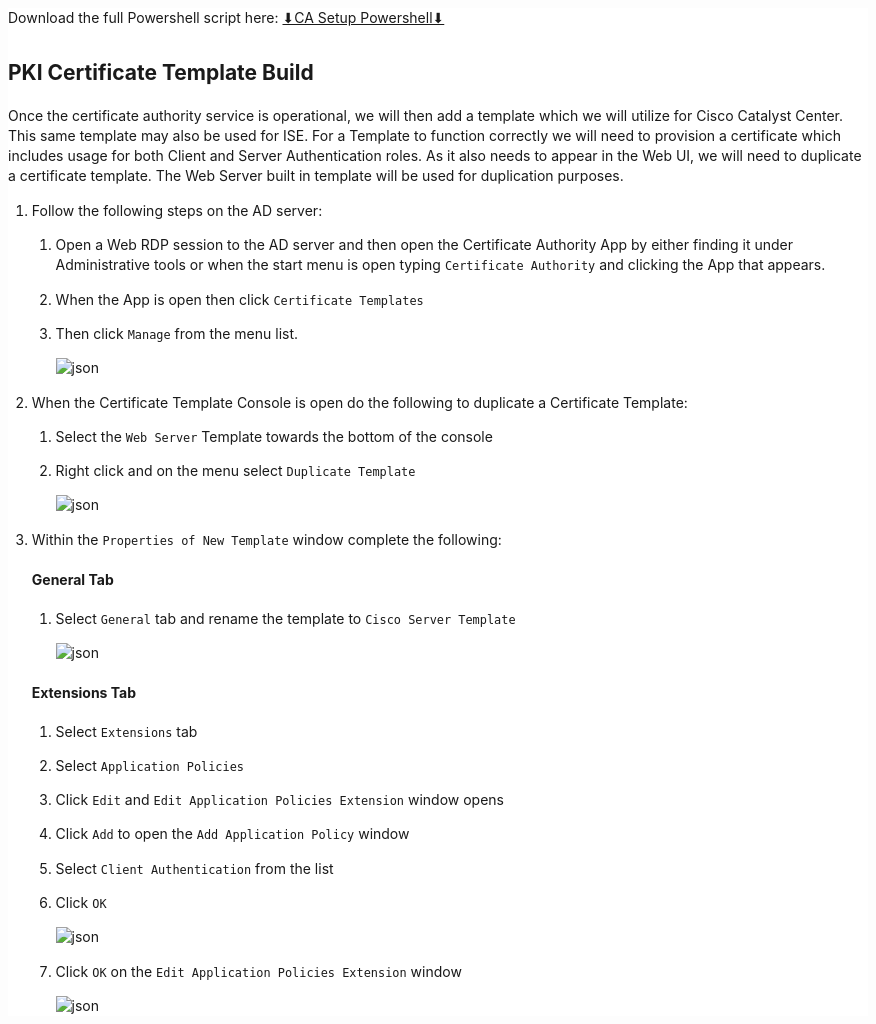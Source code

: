 <p>Download the full Powershell script here: <a href="https://git-link.vercel.app/api/download?url=https://github.com/kebaldwi/DNAC-TEMPLATES/blob/master/CODE/POWERSHELL/powershell-CA.ps1">⬇︎CA Setup Powershell⬇︎</a></p>

## PKI Certificate Template Build

Once the certificate authority service is operational, we will then add a template which we will utilize for Cisco Catalyst Center.
This same template may also be used for ISE. For a Template to function correctly we will need to provision a certificate which includes usage for both Client and Server Authentication roles. As it also needs to appear in the Web UI, we will need to duplicate a certificate template. The Web Server built in template will be used for duplication purposes.

1. Follow the following steps on the AD server:

   1. Open a Web RDP session to the AD server and then open the Certificate Authority App by either finding it under Administrative tools or when the start menu is open typing `Certificate Authority` and clicking the App that appears.
   2. When the App is open then click `Certificate Templates`
   3. Then click `Manage` from the menu list.

      ![json](./images/AD-Cert-Template-1.png?raw=true "Import JSON")

2. When the Certificate Template Console is open do the following to duplicate a Certificate Template:

   1. Select the `Web Server` Template towards the bottom of the console
   2. Right click and on the menu select `Duplicate Template`

      ![json](./images/AD-Cert-Template-2.png?raw=true "Import JSON")

3. Within the `Properties of New Template` window complete the following:

   #### General Tab

   1. Select `General` tab and rename the template to `Cisco Server Template`

      ![json](./images/AD-Cert-Template-3.png?raw=true "Import JSON")
   
   #### Extensions Tab

   1. Select `Extensions` tab
   2. Select `Application Policies`
   3. Click `Edit` and `Edit Application Policies Extension` window  opens
   4. Click `Add` to open the `Add Application Policy` window
   5. Select `Client Authentication` from the list 
   6. Click `OK`

      ![json](./images/AD-Cert-Template-4.png?raw=true "Import JSON")

   7. Click `OK` on the `Edit Application Policies Extension` window

      ![json](./images/AD-Cert-Template-5.png?raw=true "Import JSON")
